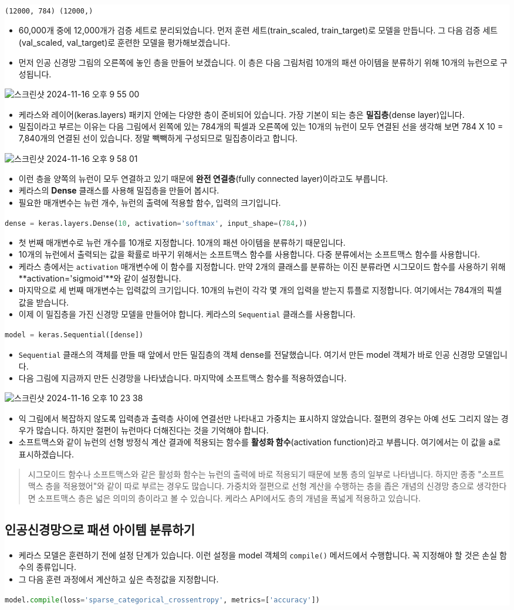 ```
(12000, 784) (12000,)
```

- 60,000개 중에 12,000개가 검증 세트로 분리되었습니다. 먼저 훈련 세트(train_scaled, train_target)로 모델을 만듭니다. 그 다음 검증 세트(val_scaled, val_target)로 훈련한 모델을 평가해보겠습니다.

- 먼저 인공 신경망 그림의 오른쪽에 놓인 층을 만들어 보겠습니다. 이 층은 다음 그림처럼 10개의 패션 아이템을 분류하기 위해 10개의 뉴런으로 구성됩니다.

![스크린샷 2024-11-16 오후 9 55 00](https://github.com/user-attachments/assets/13da172c-a2aa-4c77-ae8d-aae473ee7c73)

- 케라스와 레이어(keras.layers) 패키지 안에는 다양한 층이 준비되어 있습니다. 가장 기본이 되는 층은 **밀집층**(dense layer)입니다.
- 밀집이라고 부르는 이유는 다음 그림에서 왼쪽에 있는 784개의 픽셀과 오른쪽에 있는 10개의 뉴런이 모두 연결된 선을 생각해 보면 784 X 10 = 7,840개의 연결된 선이 있습니다. 정말 빽빽하게 구성되므로 밀집층이라고 합니다.

![스크린샷 2024-11-16 오후 9 58 01](https://github.com/user-attachments/assets/5fde9a80-d685-4215-850d-34a9216a8c9f)

- 이런 층을 양쪽의 뉴런이 모두 연결하고 있기 때문에 **완전 연결층**(fully connected layer)이라고도 부릅니다.
- 케라스의 **Dense** 클래스를 사용해 밀집층을 만들어 봅시다.
- 필요한 매개변수는 뉴런 개수, 뉴런의 출력에 적용할 함수, 입력의 크기입니다.

```python
dense = keras.layers.Dense(10, activation='softmax', input_shape=(784,))
```

- 첫 번째 매개변수로 뉴런 개수를 10개로 지정합니다. 10개의 패션 아이템을 분류하기 때문입니다.
- 10개의 뉴런에서 출력되는 값을 확률로 바꾸기 위해서는 소프트맥스 함수를 사용합니다. 다중 분류에서는 소프트맥스 함수를 사용합니다.
- 케라스 층에서는 `activation` 매개변수에 이 함수를 지정합니다. 만약 2개의 클래스를 분류하는 이진 분류라면 시그모이드 함수를 사용하기 위해 **activation='sigmoid'**와 같이 설정합니다.
- 마지막으로 세 번째 매개변수는 입력값의 크기입니다. 10개의 뉴런이 각각 몇 개의 입력을 받는지 튜플로 지정합니다. 여기에서는 784개의 픽셀값을 받습니다.
- 이제 이 밀집층을 가진 신경망 모델을 만들어야 합니다. 케라스의 `Sequential` 클래스를 사용합니다.

```python
model = keras.Sequential([dense])
```

- `Sequential` 클래스의 객체를 만들 때 앞에서 만든 밀집층의 객체 dense를 전달했습니다. 여기서 만든 model 객체가 바로 인공 신경망 모델입니다.
- 다음 그림에 지금까지 만든 신경망을 나타냈습니다. 마지막에 소프트맥스 함수를 적용하였습니다.

![스크린샷 2024-11-16 오후 10 23 38](https://github.com/user-attachments/assets/0fb75473-9335-45f1-baaa-6094d9034ace)

- 익 그림에서 복잡하지 않도록 입력층과 출력층 사이에 연결선만 나타내고 가중치는 표시하지 않았습니다. 절편의 경우는 아예 선도 그리지 않는 경우가 많습니다. 하지만 절편이 뉴런마다 더해진다는 것을 기억해야 합니다.
- 소프트맥스와 같이 뉴런의 선형 방정식 계산 결과에 적용되는 함수를 **활성화 함수**(activation function)라고 부릅니다. 여기에서는 이 값을 a로 표시하겠습니다.

> 시그모이드 함수나 소프트맥스와 같은 활성화 함수는 뉴런의 출력에 바로 적용되기 때문에 보통 층의 일부로 나타냅니다. 하지만 종종 "소프트맥스 층을 적용했어"와 같이 따로 부르는 경우도 많습니다. 가중치와 절편으로 선형 계산을 수행하는 층을 좁은 개념의 신경망 층으로 생각한다면 소프트맥스 층은 넓은 의미의 층이라고 볼 수 있습니다. 케라스 API에서도 층의 개념을 폭넓게 적용하고 있습니다.

## 인공신경망으로 패션 아이템 분류하기

- 케라스 모델은 훈련하기 전에 설정 단계가 있습니다. 이런 설정을 model 객체의 `compile()` 메서드에서 수행합니다. 꼭 지정해야 할 것은 손실 함수의 종류입니다. 
- 그 다음 훈련 과정에서 계산하고 싶은 측정값을 지정합니다.

```python
model.compile(loss='sparse_categorical_crossentropy', metrics=['accuracy'])
```
